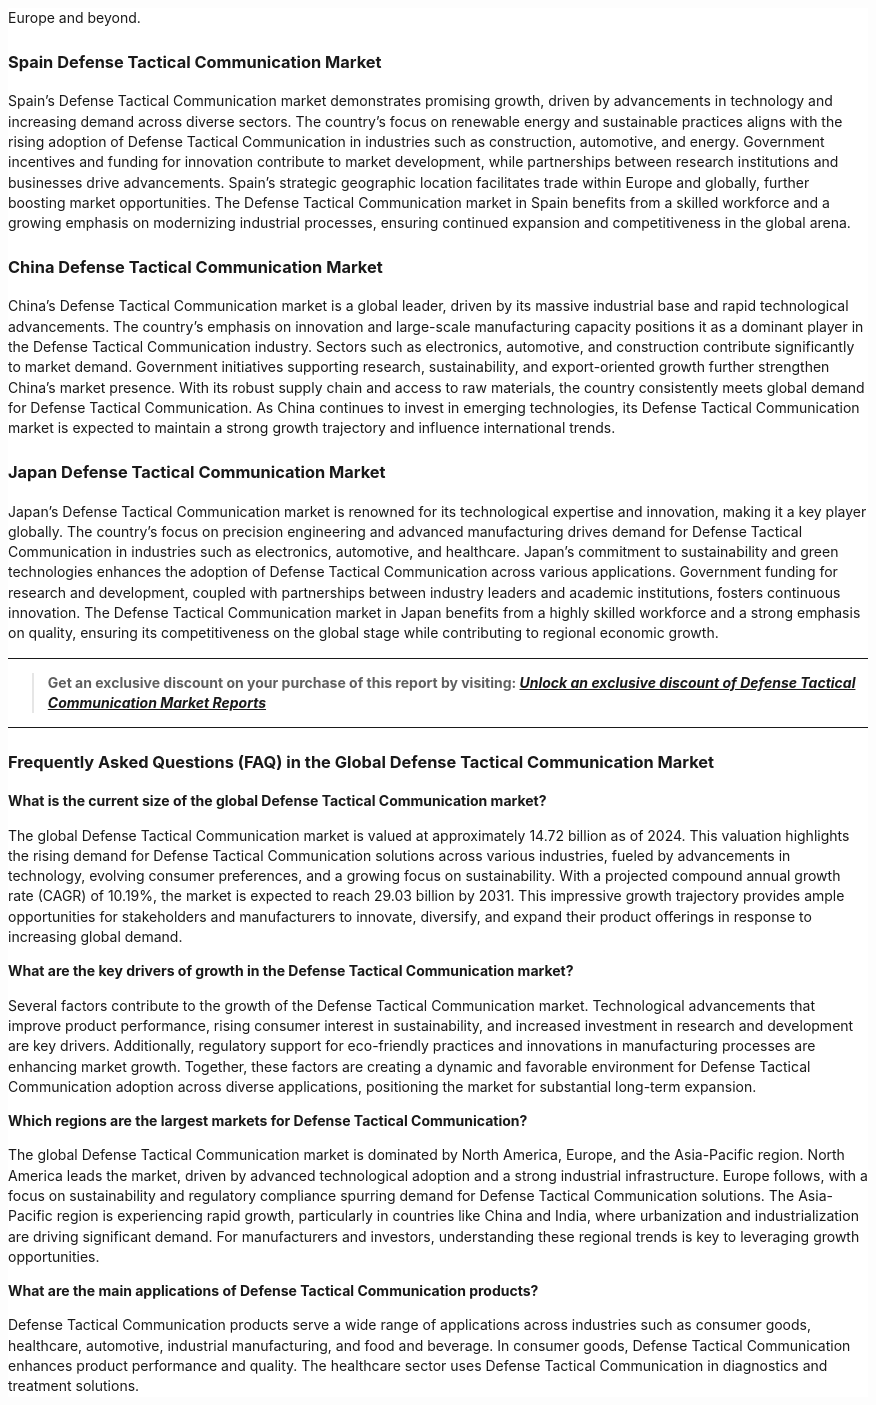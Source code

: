 Europe and beyond.</p><h3>Spain Defense Tactical Communication Market</h3><p>Spain&rsquo;s Defense Tactical Communication market demonstrates promising growth, driven by advancements in technology and increasing demand across diverse sectors. The country&rsquo;s focus on renewable energy and sustainable practices aligns with the rising adoption of Defense Tactical Communication in industries such as construction, automotive, and energy. Government incentives and funding for innovation contribute to market development, while partnerships between research institutions and businesses drive advancements. Spain&rsquo;s strategic geographic location facilitates trade within Europe and globally, further boosting market opportunities. The Defense Tactical Communication market in Spain benefits from a skilled workforce and a growing emphasis on modernizing industrial processes, ensuring continued expansion and competitiveness in the global arena.</p><h3>China Defense Tactical Communication Market</h3><p>China&rsquo;s Defense Tactical Communication market is a global leader, driven by its massive industrial base and rapid technological advancements. The country&rsquo;s emphasis on innovation and large-scale manufacturing capacity positions it as a dominant player in the Defense Tactical Communication industry. Sectors such as electronics, automotive, and construction contribute significantly to market demand. Government initiatives supporting research, sustainability, and export-oriented growth further strengthen China&rsquo;s market presence. With its robust supply chain and access to raw materials, the country consistently meets global demand for Defense Tactical Communication. As China continues to invest in emerging technologies, its Defense Tactical Communication market is expected to maintain a strong growth trajectory and influence international trends.</p><h3>Japan Defense Tactical Communication Market</h3><p>Japan&rsquo;s Defense Tactical Communication market is renowned for its technological expertise and innovation, making it a key player globally. The country&rsquo;s focus on precision engineering and advanced manufacturing drives demand for Defense Tactical Communication in industries such as electronics, automotive, and healthcare. Japan&rsquo;s commitment to sustainability and green technologies enhances the adoption of Defense Tactical Communication across various applications. Government funding for research and development, coupled with partnerships between industry leaders and academic institutions, fosters continuous innovation. The Defense Tactical Communication market in Japan benefits from a highly skilled workforce and a strong emphasis on quality, ensuring its competitiveness on the global stage while contributing to regional economic growth.</p><hr /><blockquote><p><strong>Get an exclusive discount on your purchase of this report by visiting: <em><a href="://marketresearchpulse.com/ask-for-discount/56687?utm_source=Github&amp;utm_medium=0110">Unlock an exclusive discount of Defense Tactical Communication Market Reports</a></em>&nbsp;</strong></p></blockquote><hr /><h3>Frequently Asked Questions (FAQ) in the Global Defense Tactical Communication Market</h3><p><strong>What is the current size of the global Defense Tactical Communication market?</strong></p><p>The global Defense Tactical Communication market is valued at approximately 14.72 billion as of 2024. This valuation highlights the rising demand for Defense Tactical Communication solutions across various industries, fueled by advancements in technology, evolving consumer preferences, and a growing focus on sustainability. With a projected compound annual growth rate (CAGR) of 10.19%, the market is expected to reach 29.03 billion by 2031. This impressive growth trajectory provides ample opportunities for stakeholders and manufacturers to innovate, diversify, and expand their product offerings in response to increasing global demand.</p><p><strong>What are the key drivers of growth in the Defense Tactical Communication market?</strong></p><p>Several factors contribute to the growth of the Defense Tactical Communication market. Technological advancements that improve product performance, rising consumer interest in sustainability, and increased investment in research and development are key drivers. Additionally, regulatory support for eco-friendly practices and innovations in manufacturing processes are enhancing market growth. Together, these factors are creating a dynamic and favorable environment for Defense Tactical Communication adoption across diverse applications, positioning the market for substantial long-term expansion.</p><p><strong>Which regions are the largest markets for Defense Tactical Communication?</strong></p><p>The global Defense Tactical Communication market is dominated by North America, Europe, and the Asia-Pacific region. North America leads the market, driven by advanced technological adoption and a strong industrial infrastructure. Europe follows, with a focus on sustainability and regulatory compliance spurring demand for Defense Tactical Communication solutions. The Asia-Pacific region is experiencing rapid growth, particularly in countries like China and India, where urbanization and industrialization are driving significant demand. For manufacturers and investors, understanding these regional trends is key to leveraging growth opportunities.</p><p><strong>What are the main applications of Defense Tactical Communication products?</strong></p><p>Defense Tactical Communication products serve a wide range of applications across industries such as consumer goods, healthcare, automotive, industrial manufacturing, and food and beverage. In consumer goods, Defense Tactical Communication enhances product performance and quality. The healthcare sector uses Defense Tactical Communication in diagnostics and treatment solutions.